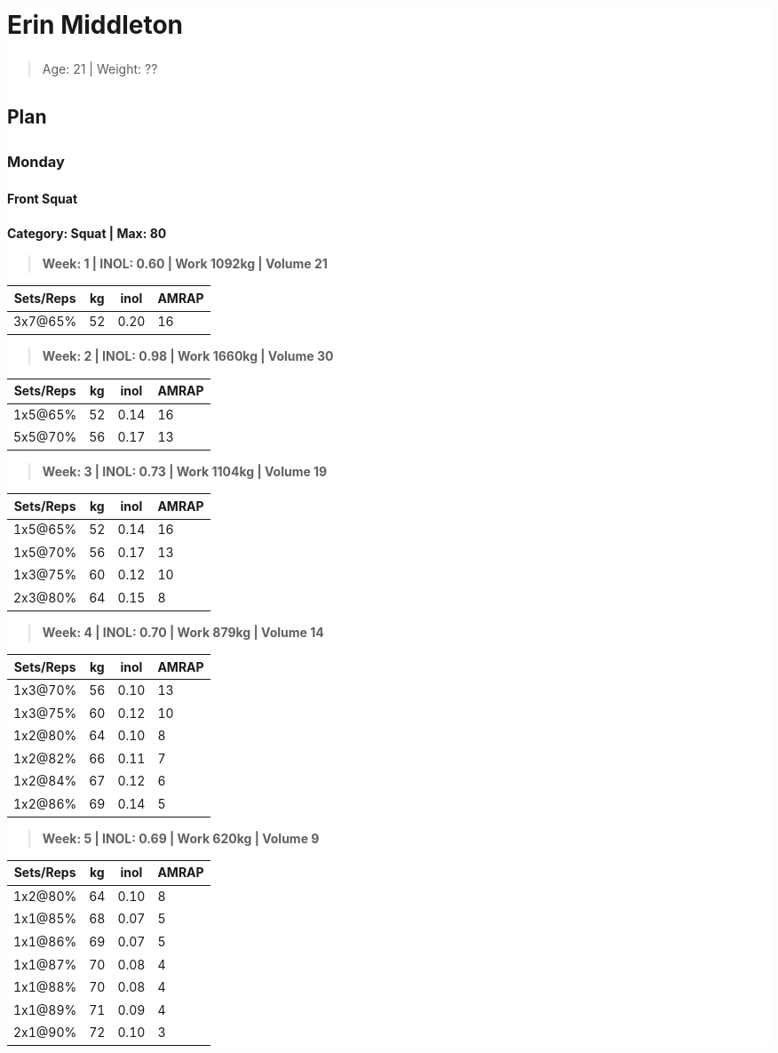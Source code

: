 # Erin Middleton
>Age: 21 | Weight: ??
 
## Plan
### Monday
  
#### Front Squat
__Category: Squat | Max: 80__  
>__Week: 1 | INOL: 0.60 | Work 1092kg | Volume 21__
 
Sets/Reps | kg | inol | AMRAP
----------|----|------|------
3x7@65%   | 52 | 0.20 | 16   
  
>__Week: 2 | INOL: 0.98 | Work 1660kg | Volume 30__
 
Sets/Reps | kg | inol | AMRAP
----------|----|------|------
1x5@65%   | 52 | 0.14 | 16   
5x5@70%   | 56 | 0.17 | 13   
  
>__Week: 3 | INOL: 0.73 | Work 1104kg | Volume 19__
 
Sets/Reps | kg | inol | AMRAP
----------|----|------|------
1x5@65%   | 52 | 0.14 | 16   
1x5@70%   | 56 | 0.17 | 13   
1x3@75%   | 60 | 0.12 | 10   
2x3@80%   | 64 | 0.15 | 8    
  
>__Week: 4 | INOL: 0.70 | Work 879kg | Volume 14__
 
Sets/Reps | kg | inol | AMRAP
----------|----|------|------
1x3@70%   | 56 | 0.10 | 13   
1x3@75%   | 60 | 0.12 | 10   
1x2@80%   | 64 | 0.10 | 8    
1x2@82%   | 66 | 0.11 | 7    
1x2@84%   | 67 | 0.12 | 6    
1x2@86%   | 69 | 0.14 | 5    
  
>__Week: 5 | INOL: 0.69 | Work 620kg | Volume 9__
 
Sets/Reps | kg | inol | AMRAP
----------|----|------|------
1x2@80%   | 64 | 0.10 | 8    
1x1@85%   | 68 | 0.07 | 5    
1x1@86%   | 69 | 0.07 | 5    
1x1@87%   | 70 | 0.08 | 4    
1x1@88%   | 70 | 0.08 | 4    
1x1@89%   | 71 | 0.09 | 4    
2x1@90%   | 72 | 0.10 | 3    
  